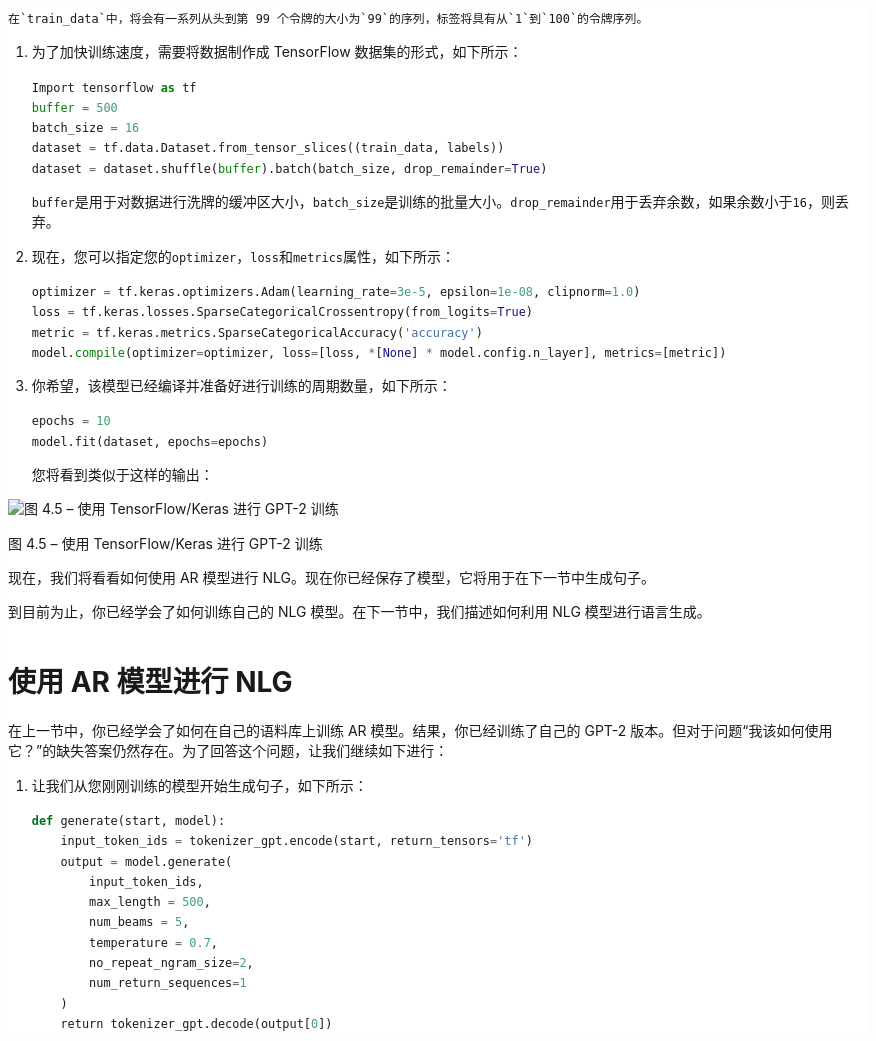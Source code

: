     在`train_data`中，将会有一系列从头到第 99 个令牌的大小为`99`的序列，标签将具有从`1`到`100`的令牌序列。

1.  为了加快训练速度，需要将数据制作成 TensorFlow 数据集的形式，如下所示：

    ```py
    Import tensorflow as tf
    buffer = 500
    batch_size = 16   
    dataset = tf.data.Dataset.from_tensor_slices((train_data, labels))
    dataset = dataset.shuffle(buffer).batch(batch_size, drop_remainder=True)
    ```

    `buffer`是用于对数据进行洗牌的缓冲区大小，`batch_size`是训练的批量大小。`drop_remainder`用于丢弃余数，如果余数小于`16`，则丢弃。

1.  现在，您可以指定您的`optimizer`，`loss`和`metrics`属性，如下所示：

    ```py
    optimizer = tf.keras.optimizers.Adam(learning_rate=3e-5, epsilon=1e-08, clipnorm=1.0)
    loss = tf.keras.losses.SparseCategoricalCrossentropy(from_logits=True)
    metric = tf.keras.metrics.SparseCategoricalAccuracy('accuracy')
    model.compile(optimizer=optimizer, loss=[loss, *[None] * model.config.n_layer], metrics=[metric])
    ```

1.  你希望，该模型已经编译并准备好进行训练的周期数量，如下所示：

    ```py
    epochs = 10
    model.fit(dataset, epochs=epochs)
    ```

    您将看到类似于这样的输出：

![图 4.5 – 使用 TensorFlow/Keras 进行 GPT-2 训练 ](img/B17123_04_005.jpg)

图 4.5 – 使用 TensorFlow/Keras 进行 GPT-2 训练

现在，我们将看看如何使用 AR 模型进行 NLG。现在你已经保存了模型，它将用于在下一节中生成句子。

到目前为止，你已经学会了如何训练自己的 NLG 模型。在下一节中，我们描述如何利用 NLG 模型进行语言生成。

# 使用 AR 模型进行 NLG

在上一节中，你已经学会了如何在自己的语料库上训练 AR 模型。结果，你已经训练了自己的 GPT-2 版本。但对于问题“我该如何使用它？”的缺失答案仍然存在。为了回答这个问题，让我们继续如下进行：

1.  让我们从您刚刚训练的模型开始生成句子，如下所示：

    ```py
    def generate(start, model): 
        input_token_ids = tokenizer_gpt.encode(start, return_tensors='tf') 
        output = model.generate( 
            input_token_ids, 
            max_length = 500, 
            num_beams = 5, 
            temperature = 0.7, 
            no_repeat_ngram_size=2, 
            num_return_sequences=1 
        ) 
        return tokenizer_gpt.decode(output[0])
    ```
